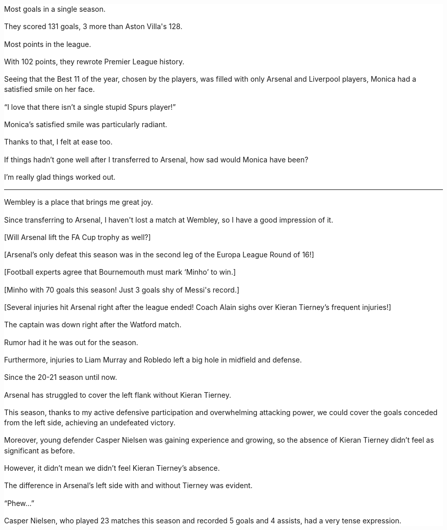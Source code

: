 Most goals in a single season.

They scored 131 goals, 3 more than Aston Villa's 128.

Most points in the league.

With 102 points, they rewrote Premier League history.

Seeing that the Best 11 of the year, chosen by the players, was filled with only Arsenal and Liverpool players, Monica had a satisfied smile on her face.

“I love that there isn’t a single stupid Spurs player!” 

Monica’s satisfied smile was particularly radiant.

Thanks to that, I felt at ease too.

If things hadn’t gone well after I transferred to Arsenal, how sad would Monica have been?

I’m really glad things worked out.

* * *

Wembley is a place that brings me great joy.

Since transferring to Arsenal, I haven't lost a match at Wembley, so I have a good impression of it.

[Will Arsenal lift the FA Cup trophy as well?]

[Arsenal’s only defeat this season was in the second leg of the Europa League Round of 16!]

[Football experts agree that Bournemouth must mark ‘Minho’ to win.]

[Minho with 70 goals this season! Just 3 goals shy of Messi's record.]

[Several injuries hit Arsenal right after the league ended! Coach Alain sighs over Kieran Tierney’s frequent injuries!]

The captain was down right after the Watford match.

Rumor had it he was out for the season.

Furthermore, injuries to Liam Murray and Robledo left a big hole in midfield and defense.

Since the 20-21 season until now.

Arsenal has struggled to cover the left flank without Kieran Tierney.

This season, thanks to my active defensive participation and overwhelming attacking power, we could cover the goals conceded from the left side, achieving an undefeated victory.

Moreover, young defender Casper Nielsen was gaining experience and growing, so the absence of Kieran Tierney didn’t feel as significant as before.

However, it didn’t mean we didn’t feel Kieran Tierney’s absence.

The difference in Arsenal’s left side with and without Tierney was evident.

“Phew...”

Casper Nielsen, who played 23 matches this season and recorded 5 goals and 4 assists, had a very tense expression.
